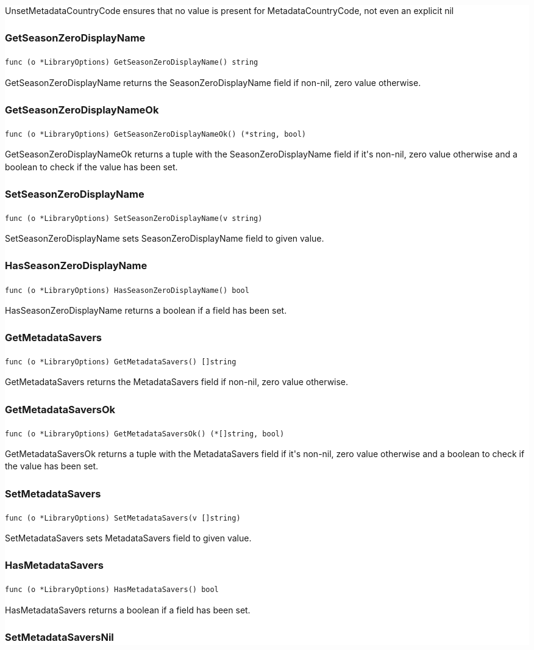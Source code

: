 UnsetMetadataCountryCode ensures that no value is present for MetadataCountryCode, not even an explicit nil
### GetSeasonZeroDisplayName

`func (o *LibraryOptions) GetSeasonZeroDisplayName() string`

GetSeasonZeroDisplayName returns the SeasonZeroDisplayName field if non-nil, zero value otherwise.

### GetSeasonZeroDisplayNameOk

`func (o *LibraryOptions) GetSeasonZeroDisplayNameOk() (*string, bool)`

GetSeasonZeroDisplayNameOk returns a tuple with the SeasonZeroDisplayName field if it's non-nil, zero value otherwise
and a boolean to check if the value has been set.

### SetSeasonZeroDisplayName

`func (o *LibraryOptions) SetSeasonZeroDisplayName(v string)`

SetSeasonZeroDisplayName sets SeasonZeroDisplayName field to given value.

### HasSeasonZeroDisplayName

`func (o *LibraryOptions) HasSeasonZeroDisplayName() bool`

HasSeasonZeroDisplayName returns a boolean if a field has been set.

### GetMetadataSavers

`func (o *LibraryOptions) GetMetadataSavers() []string`

GetMetadataSavers returns the MetadataSavers field if non-nil, zero value otherwise.

### GetMetadataSaversOk

`func (o *LibraryOptions) GetMetadataSaversOk() (*[]string, bool)`

GetMetadataSaversOk returns a tuple with the MetadataSavers field if it's non-nil, zero value otherwise
and a boolean to check if the value has been set.

### SetMetadataSavers

`func (o *LibraryOptions) SetMetadataSavers(v []string)`

SetMetadataSavers sets MetadataSavers field to given value.

### HasMetadataSavers

`func (o *LibraryOptions) HasMetadataSavers() bool`

HasMetadataSavers returns a boolean if a field has been set.

### SetMetadataSaversNil
